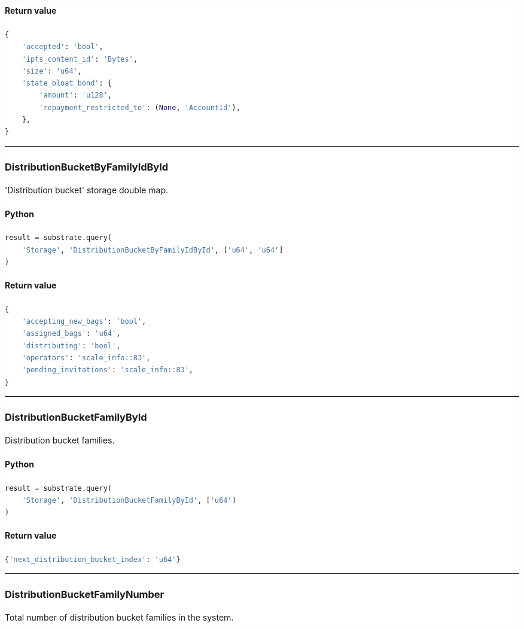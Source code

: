 #### Return value
```python
{
    'accepted': 'bool',
    'ipfs_content_id': 'Bytes',
    'size': 'u64',
    'state_bloat_bond': {
        'amount': 'u128',
        'repayment_restricted_to': (None, 'AccountId'),
    },
}
```
---------
### DistributionBucketByFamilyIdById
 &#x27;Distribution bucket&#x27; storage double map.

#### Python
```python
result = substrate.query(
    'Storage', 'DistributionBucketByFamilyIdById', ['u64', 'u64']
)
```

#### Return value
```python
{
    'accepting_new_bags': 'bool',
    'assigned_bags': 'u64',
    'distributing': 'bool',
    'operators': 'scale_info::83',
    'pending_invitations': 'scale_info::83',
}
```
---------
### DistributionBucketFamilyById
 Distribution bucket families.

#### Python
```python
result = substrate.query(
    'Storage', 'DistributionBucketFamilyById', ['u64']
)
```

#### Return value
```python
{'next_distribution_bucket_index': 'u64'}
```
---------
### DistributionBucketFamilyNumber
 Total number of distribution bucket families in the system.
